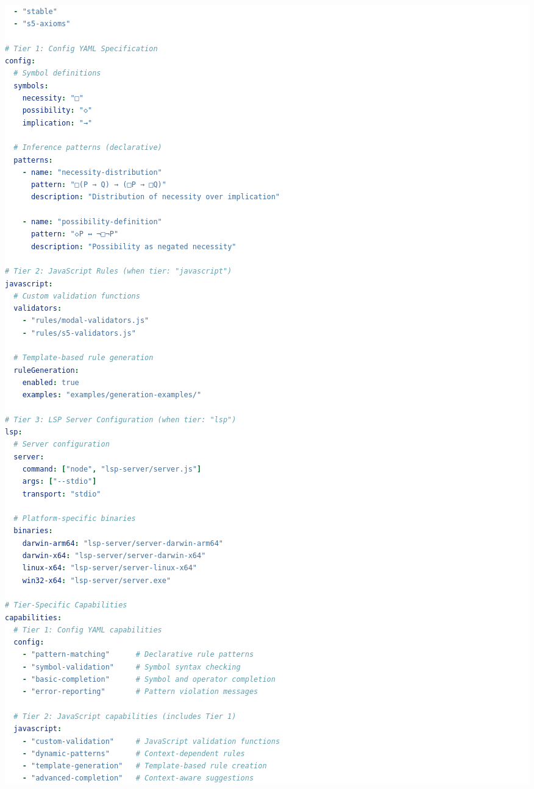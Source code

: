 ```yaml
  - "stable"
  - "s5-axioms"

# Tier 1: Config YAML Specification
config:
  # Symbol definitions
  symbols:
    necessity: "□"
    possibility: "◇"
    implication: "→"
    
  # Inference patterns (declarative)
  patterns:
    - name: "necessity-distribution"
      pattern: "□(P → Q) → (□P → □Q)"
      description: "Distribution of necessity over implication"
      
    - name: "possibility-definition"
      pattern: "◇P ↔ ¬□¬P"
      description: "Possibility as negated necessity"

# Tier 2: JavaScript Rules (when tier: "javascript")
javascript:
  # Custom validation functions
  validators:
    - "rules/modal-validators.js"
    - "rules/s5-validators.js"
    
  # Template-based rule generation
  ruleGeneration:
    enabled: true
    examples: "examples/generation-examples/"
    
# Tier 3: LSP Server Configuration (when tier: "lsp")
lsp:
  # Server configuration
  server:
    command: ["node", "lsp-server/server.js"]
    args: ["--stdio"]
    transport: "stdio"
    
  # Platform-specific binaries
  binaries:
    darwin-arm64: "lsp-server/server-darwin-arm64"
    darwin-x64: "lsp-server/server-darwin-x64"
    linux-x64: "lsp-server/server-linux-x64"
    win32-x64: "lsp-server/server.exe"

# Tier-Specific Capabilities
capabilities:
  # Tier 1: Config YAML capabilities
  config:
    - "pattern-matching"      # Declarative rule patterns
    - "symbol-validation"     # Symbol syntax checking
    - "basic-completion"      # Symbol and operator completion
    - "error-reporting"       # Pattern violation messages
    
  # Tier 2: JavaScript capabilities (includes Tier 1)
  javascript:
    - "custom-validation"     # JavaScript validation functions
    - "dynamic-patterns"      # Context-dependent rules
    - "template-generation"   # Template-based rule creation
    - "advanced-completion"   # Context-aware suggestions
```